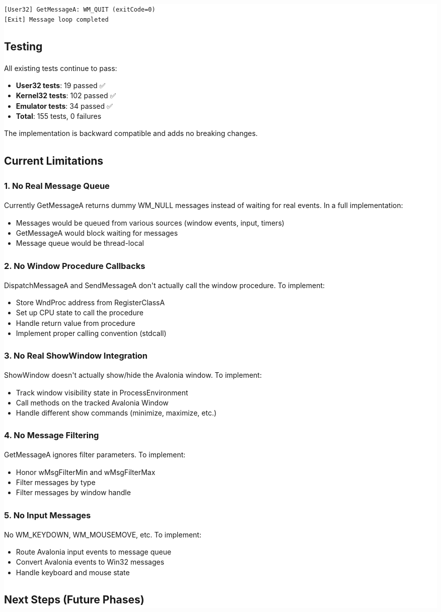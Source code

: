 ```
[User32] GetMessageA: WM_QUIT (exitCode=0)
[Exit] Message loop completed
```

## Testing

All existing tests continue to pass:
- **User32 tests**: 19 passed ✅
- **Kernel32 tests**: 102 passed ✅
- **Emulator tests**: 34 passed ✅
- **Total**: 155 tests, 0 failures

The implementation is backward compatible and adds no breaking changes.

## Current Limitations

### 1. No Real Message Queue
Currently GetMessageA returns dummy WM_NULL messages instead of waiting for real events. In a full implementation:
- Messages would be queued from various sources (window events, input, timers)
- GetMessageA would block waiting for messages
- Message queue would be thread-local

### 2. No Window Procedure Callbacks
DispatchMessageA and SendMessageA don't actually call the window procedure. To implement:
- Store WndProc address from RegisterClassA
- Set up CPU state to call the procedure
- Handle return value from procedure
- Implement proper calling convention (stdcall)

### 3. No Real ShowWindow Integration
ShowWindow doesn't actually show/hide the Avalonia window. To implement:
- Track window visibility state in ProcessEnvironment
- Call methods on the tracked Avalonia Window
- Handle different show commands (minimize, maximize, etc.)

### 4. No Message Filtering
GetMessageA ignores filter parameters. To implement:
- Honor wMsgFilterMin and wMsgFilterMax
- Filter messages by type
- Filter messages by window handle

### 5. No Input Messages
No WM_KEYDOWN, WM_MOUSEMOVE, etc. To implement:
- Route Avalonia input events to message queue
- Convert Avalonia events to Win32 messages
- Handle keyboard and mouse state

## Next Steps (Future Phases)
